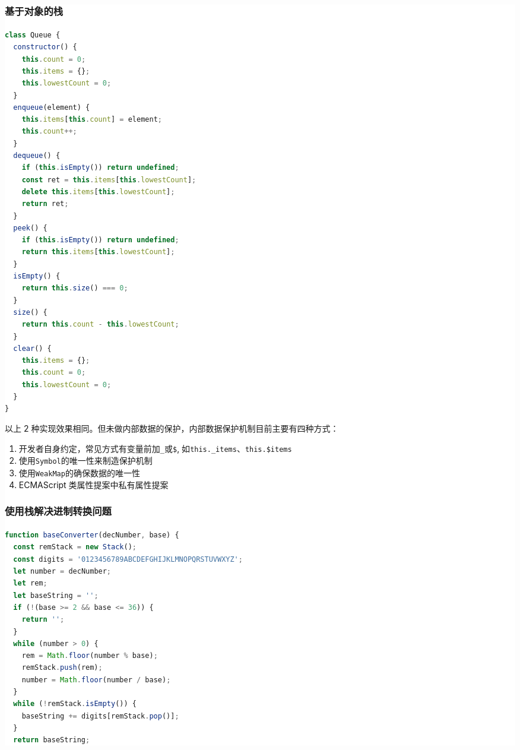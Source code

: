 ### 基于对象的栈

```javascript
class Queue {
  constructor() {
    this.count = 0;
    this.items = {};
    this.lowestCount = 0;
  }
  enqueue(element) {
    this.items[this.count] = element;
    this.count++;
  }
  dequeue() {
    if (this.isEmpty()) return undefined;
    const ret = this.items[this.lowestCount];
    delete this.items[this.lowestCount];
    return ret;
  }
  peek() {
    if (this.isEmpty()) return undefined;
    return this.items[this.lowestCount];
  }
  isEmpty() {
    return this.size() === 0;
  }
  size() {
    return this.count - this.lowestCount;
  }
  clear() {
    this.items = {};
    this.count = 0;
    this.lowestCount = 0;
  }
}
```

以上 2 种实现效果相同。但未做内部数据的保护，内部数据保护机制目前主要有四种方式：

1. 开发者自身约定，常见方式有变量前加`_`或`$`, 如`this._items`、`this.$items`
1. 使用`Symbol`的唯一性来制造保护机制
1. 使用`WeakMap`的确保数据的唯一性
1. ECMAScript 类属性提案中私有属性提案

### 使用栈解决进制转换问题

```javascript
function baseConverter(decNumber, base) {
  const remStack = new Stack();
  const digits = '0123456789ABCDEFGHIJKLMNOPQRSTUVWXYZ';
  let number = decNumber;
  let rem;
  let baseString = '';
  if (!(base >= 2 && base <= 36)) {
    return '';
  }
  while (number > 0) {
    rem = Math.floor(number % base);
    remStack.push(rem);
    number = Math.floor(number / base);
  }
  while (!remStack.isEmpty()) {
    baseString += digits[remStack.pop()];
  }
  return baseString;
```